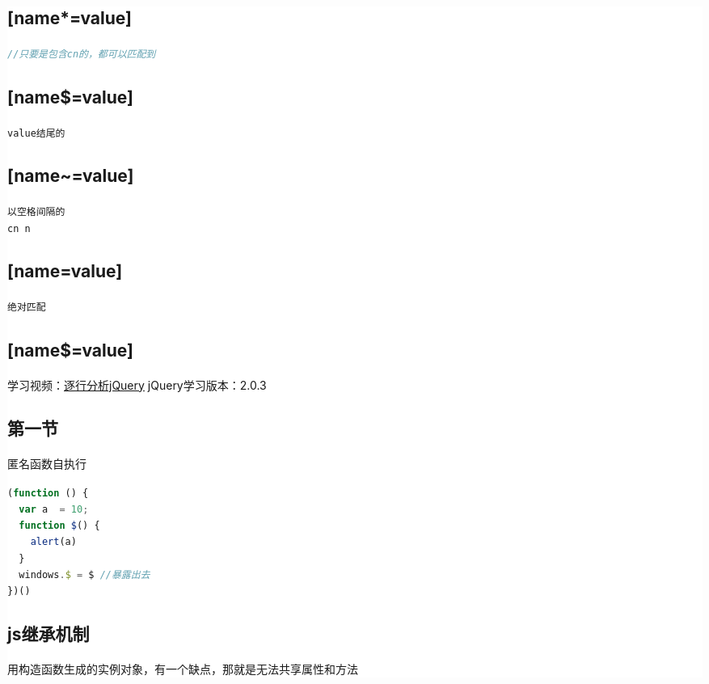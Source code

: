 ## [name*=value]
```js
//只要是包含cn的，都可以匹配到
```
## [name$=value]
```js
value结尾的
```

## [name~=value]
```js
以空格间隔的
cn n
```

## [name=value]
```
绝对匹配
```

## [name$=value]
```js

```

















学习视频：[逐行分析jQuery](https://study.163.com/course/courseMain.htm?courseId=465001)
jQuery学习版本：2.0.3
## 第一节
匿名函数自执行
```js
(function () {
  var a  = 10;
  function $() {
    alert(a)
  }
  windows.$ = $ //暴露出去
})()
```

## js继承机制
用构造函数生成的实例对象，有一个缺点，那就是无法共享属性和方法
